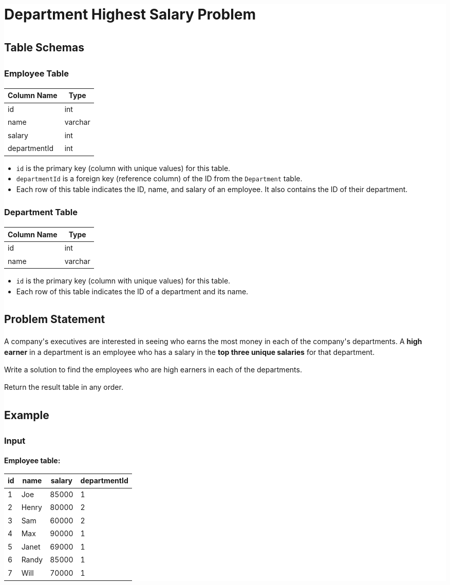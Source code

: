 # Department Highest Salary Problem

## Table Schemas

### Employee Table

| Column Name  | Type    |
|--------------|---------|
| id           | int     |
| name         | varchar |
| salary       | int     |
| departmentId | int     |

* `id` is the primary key (column with unique values) for this table.
* `departmentId` is a foreign key (reference column) of the ID from the `Department` table.
* Each row of this table indicates the ID, name, and salary of an employee. It also contains the ID of their department.

### Department Table

| Column Name | Type    |
|-------------|---------|
| id          | int     |
| name        | varchar |

* `id` is the primary key (column with unique values) for this table.
* Each row of this table indicates the ID of a department and its name.

## Problem Statement

A company's executives are interested in seeing who earns the most money in each of the company's departments. A **high earner** in a department is an employee who has a salary in the **top three unique salaries** for that department.

Write a solution to find the employees who are high earners in each of the departments.

Return the result table in any order.

## Example

### Input

**Employee table:**

| id | name  | salary | departmentId |
|----|-------|--------|--------------|
| 1  | Joe   | 85000  | 1            |
| 2  | Henry | 80000  | 2            |
| 3  | Sam   | 60000  | 2            |
| 4  | Max   | 90000  | 1            |
| 5  | Janet | 69000  | 1            |
| 6  | Randy | 85000  | 1            |
| 7  | Will  | 70000  | 1            |
